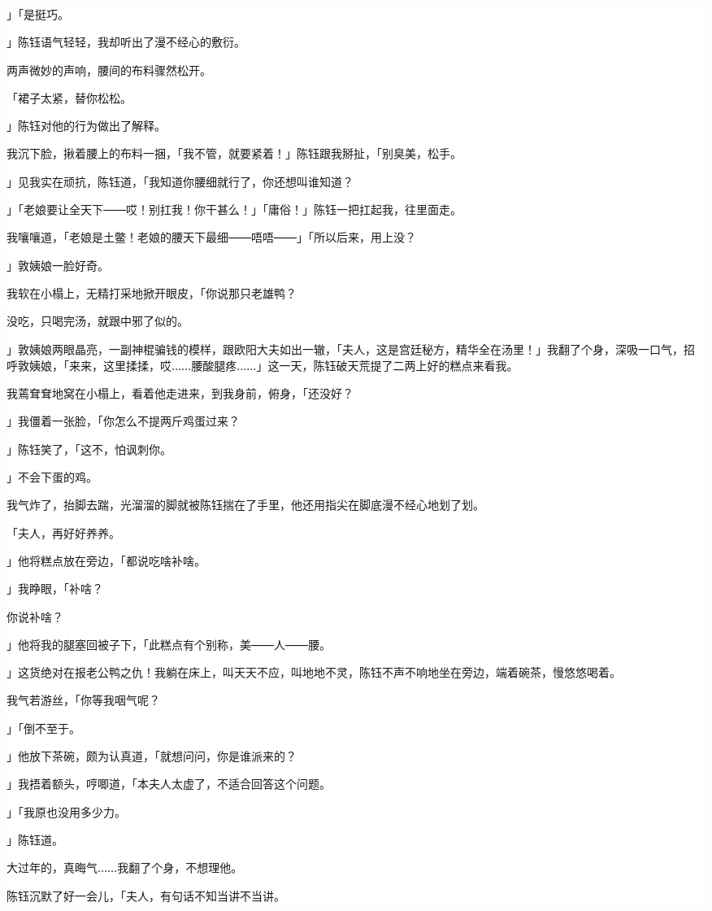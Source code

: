 」「是挺巧。

」陈钰语气轻轻，我却听出了漫不经心的敷衍。

两声微妙的声响，腰间的布料骤然松开。

「裙子太紧，替你松松。

」陈钰对他的行为做出了解释。

我沉下脸，揪着腰上的布料一捆，「我不管，就要紧着！」陈钰跟我掰扯，「别臭美，松手。

」见我实在顽抗，陈钰道，「我知道你腰细就行了，你还想叫谁知道？

」「老娘要让全天下——哎！别扛我！你干甚么！」「庸俗！」陈钰一把扛起我，往里面走。

我嚷嚷道，「老娘是土鳖！老娘的腰天下最细——唔唔——」「所以后来，用上没？

」敦姨娘一脸好奇。

我软在小榻上，无精打采地掀开眼皮，「你说那只老雄鸭？

没吃，只喝完汤，就跟中邪了似的。

」敦姨娘两眼晶亮，一副神棍骗钱的模样，跟欧阳大夫如出一辙，「夫人，这是宫廷秘方，精华全在汤里！」我翻了个身，深吸一口气，招呼敦姨娘，「来来，这里揉揉，哎……腰酸腿疼……」这一天，陈钰破天荒提了二两上好的糕点来看我。

我蔫耷耷地窝在小榻上，看着他走进来，到我身前，俯身，「还没好？

」我僵着一张脸，「你怎么不提两斤鸡蛋过来？

」陈钰笑了，「这不，怕讽刺你。

」不会下蛋的鸡。

我气炸了，抬脚去踹，光溜溜的脚就被陈钰揣在了手里，他还用指尖在脚底漫不经心地划了划。

「夫人，再好好养养。

」他将糕点放在旁边，「都说吃啥补啥。

」我睁眼，「补啥？

你说补啥？

」他将我的腿塞回被子下，「此糕点有个别称，美——人——腰。

」这货绝对在报老公鸭之仇！我躺在床上，叫天天不应，叫地地不灵，陈钰不声不响地坐在旁边，端着碗茶，慢悠悠喝着。

我气若游丝，「你等我咽气呢？

」「倒不至于。

」他放下茶碗，颇为认真道，「就想问问，你是谁派来的？

」我捂着额头，哼唧道，「本夫人太虚了，不适合回答这个问题。

」「我原也没用多少力。

」陈钰道。

大过年的，真晦气……我翻了个身，不想理他。

陈钰沉默了好一会儿，「夫人，有句话不知当讲不当讲。
